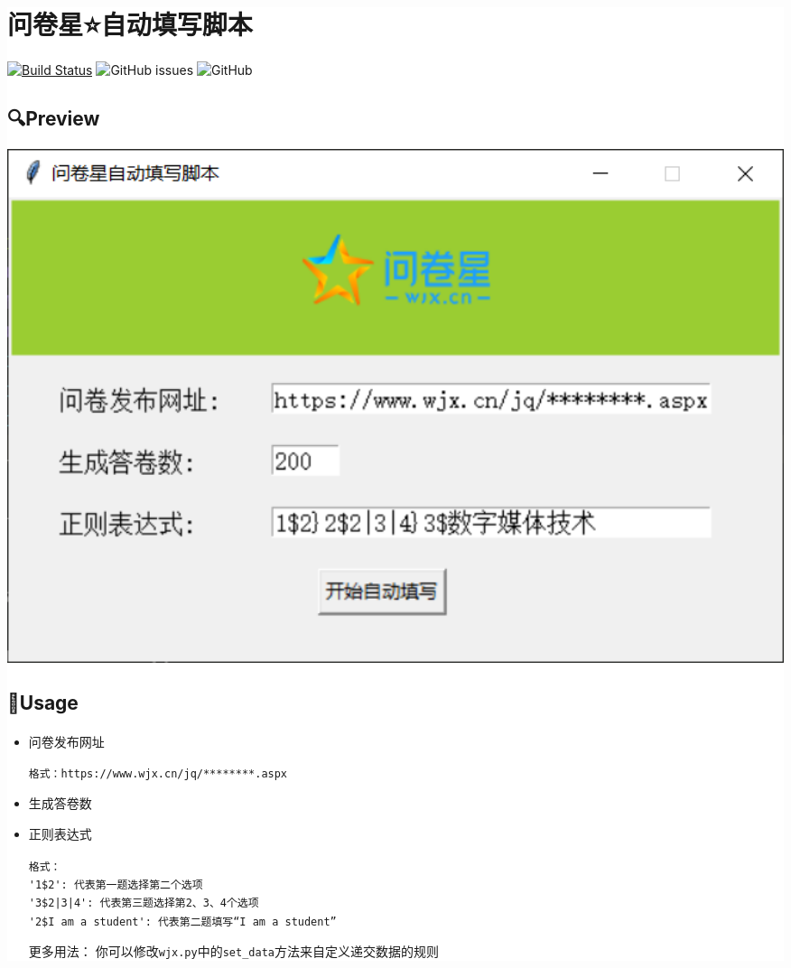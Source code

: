 # 问卷星:star:自动填写脚本

[![Build Status](https://travis-ci.org/Jocoboy/WengJuanXing-Auto-Fill.svg?branch=master)](https://travis-ci.org/Jocoboy/WengJuanXing-Auto-Fill) ![GitHub issues](https://img.shields.io/github/issues/Jocoboy/WengJuanXing-Auto-Fill?style=plastic) ![GitHub](https://img.shields.io/github/license/Jocoboy/WengJuanXing-Auto-Fill?style=plastic)

## :mag:Preview

<img src="preview.png" style="width: 100%;" align="center" />

## :book:Usage

- 问卷发布网址
    ```
    格式：https://www.wjx.cn/jq/********.aspx
    ```

- 生成答卷数

- 正则表达式
    ```
    格式：
    '1$2': 代表第一题选择第二个选项
    '3$2|3|4': 代表第三题选择第2、3、4个选项
    '2$I am a student': 代表第二题填写“I am a student”
    ```
    更多用法：
    你可以修改```wjx.py```中的```set_data```方法来自定义递交数据的规则
